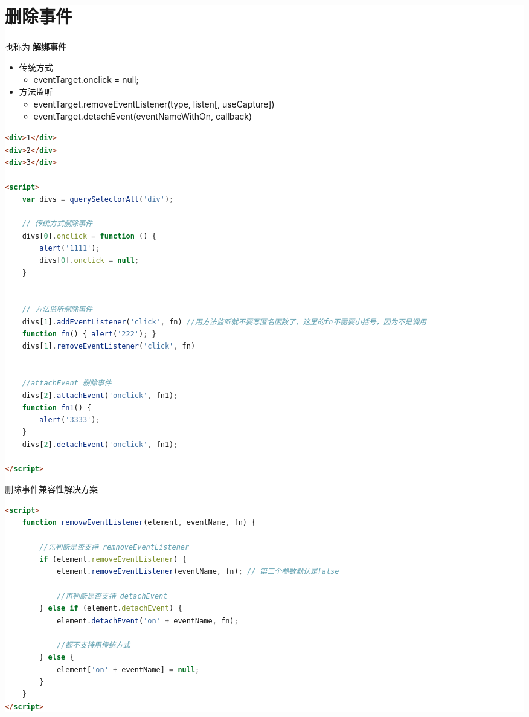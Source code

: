 
# 删除事件

也称为 **解绑事件**

- 传统方式 
  - eventTarget.onclick = null;
- 方法监听
	- eventTarget.removeEventListener(type, listen[, useCapture])
	- eventTarget.detachEvent(eventNameWithOn, callback)

```html
<div>1</div>
<div>2</div>
<div>3</div>

<script>
	var divs = querySelectorAll('div');

	// 传统方式删除事件
	divs[0].onclick = function () {
		alert('1111');
		divs[0].onclick = null;
	}


	// 方法监听删除事件
	divs[1].addEventListener('click', fn) //用方法监听就不要写匿名函数了，这里的fn不需要小括号，因为不是调用
	function fn() { alert('222'); }
	divs[1].removeEventListener('click', fn)


	//attachEvent 删除事件
	divs[2].attachEvent('onclick', fn1);
	function fn1() {
		alert('3333');
	}
	divs[2].detachEvent('onclick', fn1);

</script>
```

删除事件兼容性解决方案

```html
<script>
	function removwEventListener(element, eventName, fn) {

		//先判断是否支持 remnoveEventListener
		if (element.removeEventListener) {
			element.removeEventListener(eventName, fn); // 第三个参数默认是false

			//再判断是否支持 detachEvent
		} else if (element.detachEvent) {
			element.detachEvent('on' + eventName, fn);

			//都不支持用传统方式
		} else {
			element['on' + eventName] = null;
		}
	}
</script>
```

